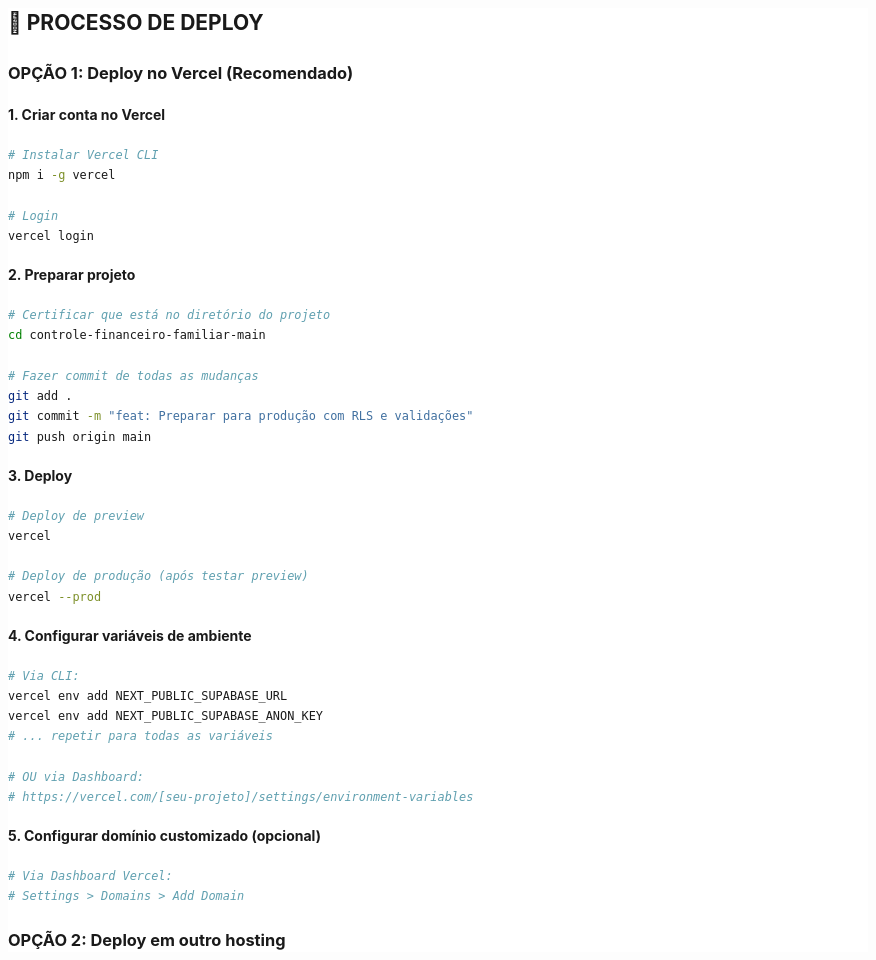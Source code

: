 ## 🚀 PROCESSO DE DEPLOY

### OPÇÃO 1: Deploy no Vercel (Recomendado)

#### 1. Criar conta no Vercel
```bash
# Instalar Vercel CLI
npm i -g vercel

# Login
vercel login
```

#### 2. Preparar projeto
```bash
# Certificar que está no diretório do projeto
cd controle-financeiro-familiar-main

# Fazer commit de todas as mudanças
git add .
git commit -m "feat: Preparar para produção com RLS e validações"
git push origin main
```

#### 3. Deploy
```bash
# Deploy de preview
vercel

# Deploy de produção (após testar preview)
vercel --prod
```

#### 4. Configurar variáveis de ambiente
```bash
# Via CLI:
vercel env add NEXT_PUBLIC_SUPABASE_URL
vercel env add NEXT_PUBLIC_SUPABASE_ANON_KEY
# ... repetir para todas as variáveis

# OU via Dashboard:
# https://vercel.com/[seu-projeto]/settings/environment-variables
```

#### 5. Configurar domínio customizado (opcional)
```bash
# Via Dashboard Vercel:
# Settings > Domains > Add Domain
```

### OPÇÃO 2: Deploy em outro hosting
